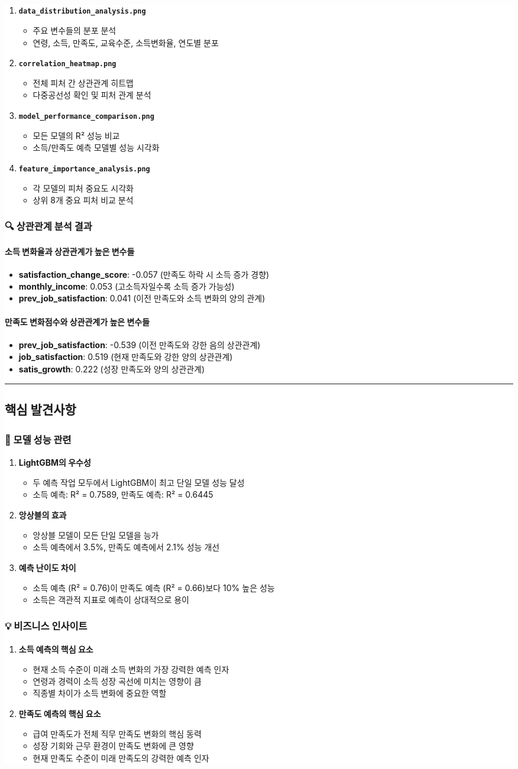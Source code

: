1. **`data_distribution_analysis.png`**
   - 주요 변수들의 분포 분석
   - 연령, 소득, 만족도, 교육수준, 소득변화율, 연도별 분포

2. **`correlation_heatmap.png`**
   - 전체 피처 간 상관관계 히트맵
   - 다중공선성 확인 및 피처 관계 분석

3. **`model_performance_comparison.png`**
   - 모든 모델의 R² 성능 비교
   - 소득/만족도 예측 모델별 성능 시각화

4. **`feature_importance_analysis.png`**
   - 각 모델의 피처 중요도 시각화
   - 상위 8개 중요 피처 비교 분석

### 🔍 상관관계 분석 결과

#### 소득 변화율과 상관관계가 높은 변수들
- **satisfaction_change_score**: -0.057 (만족도 하락 시 소득 증가 경향)
- **monthly_income**: 0.053 (고소득자일수록 소득 증가 가능성)
- **prev_job_satisfaction**: 0.041 (이전 만족도와 소득 변화의 양의 관계)

#### 만족도 변화점수와 상관관계가 높은 변수들
- **prev_job_satisfaction**: -0.539 (이전 만족도와 강한 음의 상관관계)
- **job_satisfaction**: 0.519 (현재 만족도와 강한 양의 상관관계)
- **satis_growth**: 0.222 (성장 만족도와 양의 상관관계)

---

## 핵심 발견사항

### 🎯 모델 성능 관련

1. **LightGBM의 우수성**
   - 두 예측 작업 모두에서 LightGBM이 최고 단일 모델 성능 달성
   - 소득 예측: R² = 0.7589, 만족도 예측: R² = 0.6445

2. **앙상블의 효과**
   - 앙상블 모델이 모든 단일 모델을 능가
   - 소득 예측에서 3.5%, 만족도 예측에서 2.1% 성능 개선

3. **예측 난이도 차이**
   - 소득 예측 (R² = 0.76)이 만족도 예측 (R² = 0.66)보다 10% 높은 성능
   - 소득은 객관적 지표로 예측이 상대적으로 용이

### 💡 비즈니스 인사이트

1. **소득 예측의 핵심 요소**
   - 현재 소득 수준이 미래 소득 변화의 가장 강력한 예측 인자
   - 연령과 경력이 소득 성장 곡선에 미치는 영향이 큼
   - 직종별 차이가 소득 변화에 중요한 역할

2. **만족도 예측의 핵심 요소**
   - 급여 만족도가 전체 직무 만족도 변화의 핵심 동력
   - 성장 기회와 근무 환경이 만족도 변화에 큰 영향
   - 현재 만족도 수준이 미래 만족도의 강력한 예측 인자
